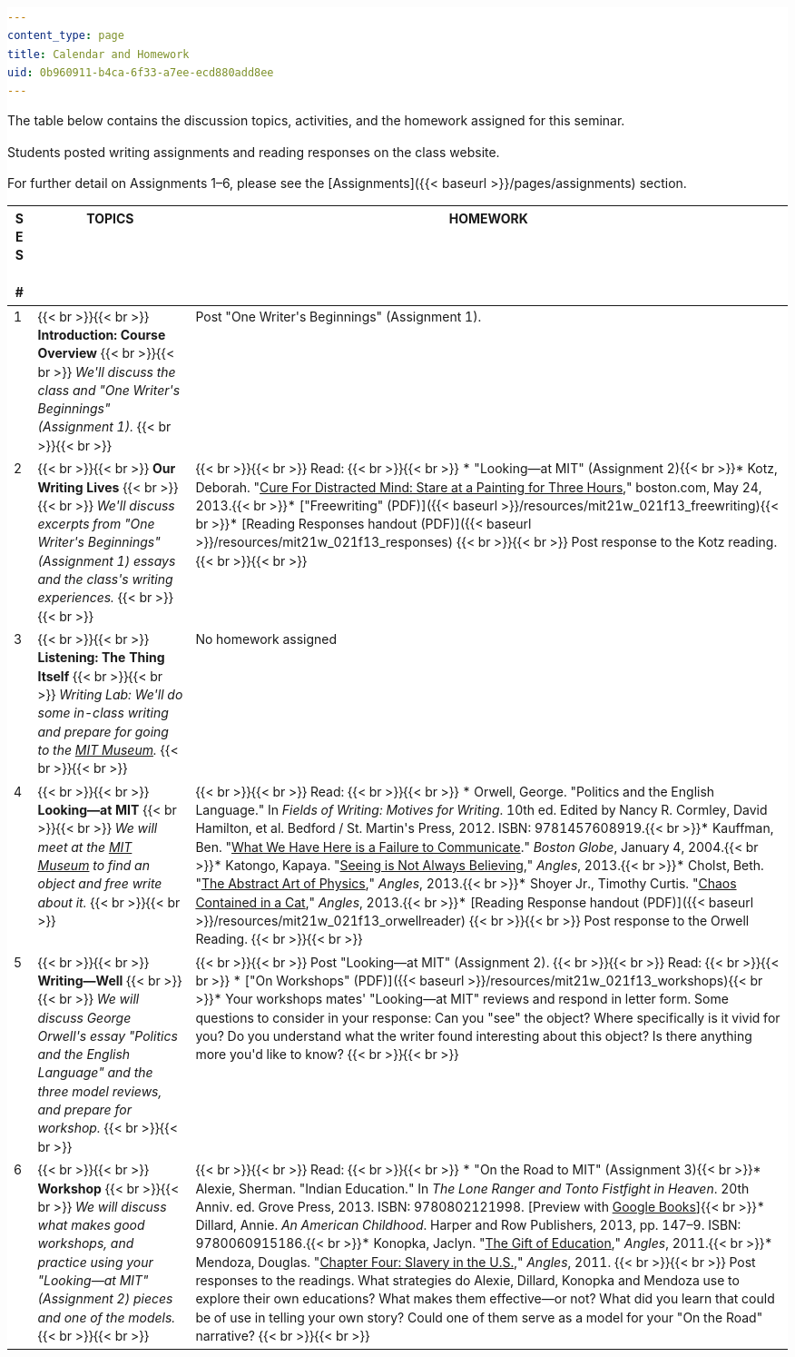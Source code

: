 ```yaml
---
content_type: page
title: Calendar and Homework
uid: 0b960911-b4ca-6f33-a7ee-ecd880add8ee
---
```


The table below contains the discussion topics, activities, and the homework assigned for this seminar.

Students posted writing assignments and reading responses on the class website.

For further detail on Assignments 1–6, please see the [Assignments]({{< baseurl >}}/pages/assignments) section.

| SES # | TOPICS | HOMEWORK |
| --- | --- | --- |
| 1 |  {{< br >}}{{< br >}} **Introduction: Course Overview** {{< br >}}{{< br >}} _We'll discuss the class and "One Writer's Beginnings" (Assignment 1)._ {{< br >}}{{< br >}}  | Post "One Writer's Beginnings" (Assignment 1). |
| 2 |  {{< br >}}{{< br >}} **Our Writing Lives** {{< br >}}{{< br >}} _We'll discuss excerpts from "One Writer's Beginnings" (Assignment 1) essays and the class's writing experiences._ {{< br >}}{{< br >}}  |  {{< br >}}{{< br >}} Read: {{< br >}}{{< br >}} *   "Looking—at MIT" (Assignment 2){{< br >}}*   Kotz, Deborah. "[Cure For Distracted Mind: Stare at a Painting for Three Hours](https://www.bostonglobe.com/lifestyle/health-wellness/2013/05/26/cure-for-distracted-mind-stare-painting-for-three-hours/rzlKob6JEBy0RIsQI1DSqN/story.html)," boston.com, May 24, 2013.{{< br >}}*   ["Freewriting" (PDF)]({{< baseurl >}}/resources/mit21w_021f13_freewriting){{< br >}}*   [Reading Responses handout (PDF)]({{< baseurl >}}/resources/mit21w_021f13_responses) {{< br >}}{{< br >}} Post response to the Kotz reading. {{< br >}}{{< br >}}  |
| 3 |  {{< br >}}{{< br >}} **Listening: The Thing Itself** {{< br >}}{{< br >}} _Writing Lab: We'll do some in-class writing and prepare for going to the [MIT Museum](http://web.mit.edu/museum/)._ {{< br >}}{{< br >}}  | No homework assigned |
| 4 |  {{< br >}}{{< br >}} **Looking—at MIT** {{< br >}}{{< br >}} _We will meet at the [MIT Museum](http://web.mit.edu/museum/) to find an object and free write about it._ {{< br >}}{{< br >}}  |  {{< br >}}{{< br >}} Read: {{< br >}}{{< br >}} *   Orwell, George. "Politics and the English Language." In _Fields of Writing: Motives for Writing_. 10th ed. Edited by Nancy R. Cormley, David Hamilton, et al. Bedford / St. Martin's Press, 2012. ISBN: 9781457608919.{{< br >}}*   Kauffman, Ben. "[What We Have Here is a Failure to Communicate](http://www.highbeam.com/doc/1P2-7831239.html)." _Boston Globe_, January 4, 2004.{{< br >}}*   Katongo, Kapaya. "[Seeing is Not Always Believing](http://cmsw.mit.edu/angles/2013/?page_id=108)," _Angles_, 2013.{{< br >}}*   Cholst, Beth. "[The Abstract Art of Physics](http://cmsw.mit.edu/angles/2013/?page_id=112)," _Angles_, 2013.{{< br >}}*   Shoyer Jr., Timothy Curtis. "[Chaos Contained in a Cat](http://cmsw.mit.edu/angles/2013/?page_id=79)," _Angles_, 2013.{{< br >}}*   [Reading Response handout (PDF)]({{< baseurl >}}/resources/mit21w_021f13_orwellreader) {{< br >}}{{< br >}} Post response to the Orwell Reading. {{< br >}}{{< br >}}  |
| 5 |  {{< br >}}{{< br >}} **Writing—Well** {{< br >}}{{< br >}} _We will discuss George Orwell's essay "Politics and the English Language" and the three model reviews, and prepare for workshop._ {{< br >}}{{< br >}}  |  {{< br >}}{{< br >}} Post "Looking—at MIT" (Assignment 2). {{< br >}}{{< br >}} Read: {{< br >}}{{< br >}} *   ["On Workshops" (PDF)]({{< baseurl >}}/resources/mit21w_021f13_workshops){{< br >}}*   Your workshops mates' "Looking—at MIT" reviews and respond in letter form. Some questions to consider in your response: Can you "see" the object? Where specifically is it vivid for you? Do you understand what the writer found interesting about this object? Is there anything more you'd like to know? {{< br >}}{{< br >}}  |
| 6 |  {{< br >}}{{< br >}} **Workshop** {{< br >}}{{< br >}} _We will discuss what makes good workshops, and practice using your "Looking—at MIT" (Assignment 2) pieces and one of the models._ {{< br >}}{{< br >}}  |  {{< br >}}{{< br >}} Read: {{< br >}}{{< br >}} *   "On the Road to MIT" (Assignment 3){{< br >}}*   Alexie, Sherman. "Indian Education." In _The Lone Ranger and Tonto Fistfight in Heaven_. 20th Anniv. ed. Grove Press, 2013. ISBN: 9780802121998. \[Preview with [Google Books](http://books.google.com/books?id=XV36AAAAQBAJ&printsec=frontcover)\]{{< br >}}*   Dillard, Annie. _An American Childhood_. Harper and Row Publishers, 2013, pp. 147–9. ISBN: 9780060915186.{{< br >}}*   Konopka, Jaclyn. "[The Gift of Education](http://angles.scripts.mit.edu/angles2011/konopka/)," _Angles_, 2011.{{< br >}}*   Mendoza, Douglas. "[Chapter Four: Slavery in the U.S.](http://angles.scripts.mit.edu/angles2011/mendoza/)," _Angles_, 2011. {{< br >}}{{< br >}} Post responses to the readings. What strategies do Alexie, Dillard, Konopka and Mendoza use to explore their own educations? What makes them effective—or not? What did you learn that could be of use in telling your own story? Could one of them serve as a model for your "On the Road" narrative? {{< br >}}{{< br >}}  |